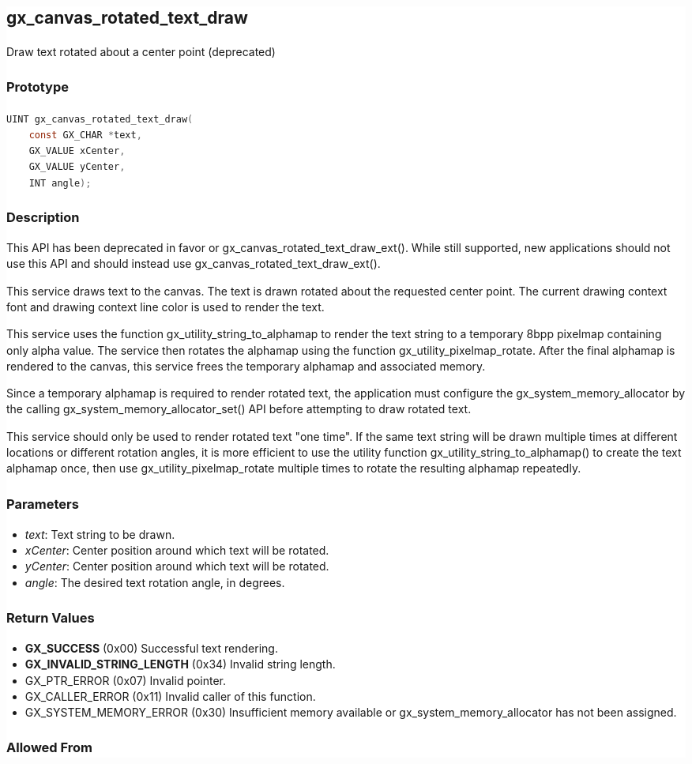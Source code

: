 ## gx_canvas_rotated_text_draw


Draw text rotated about a center point (deprecated)

### Prototype

```C
UINT gx_canvas_rotated_text_draw(
    const GX_CHAR *text,
    GX_VALUE xCenter, 
    GX_VALUE yCenter, 
    INT angle);
```

### Description

This API has been deprecated in favor or gx_canvas_rotated_text_draw_ext(). While still supported, new applications should not use this API and should instead use gx_canvas_rotated_text_draw_ext().

This service draws text to the canvas. The text is drawn rotated about the requested center point. The current drawing context font and drawing context line color is used to render the text.

This service uses the function gx_utility_string_to_alphamap to render the text string to a temporary 8bpp pixelmap containing only alpha value. The service then rotates the alphamap using the function gx_utility_pixelmap_rotate. After the final alphamap is rendered to the canvas, this service frees the temporary alphamap and associated memory.

Since a temporary alphamap is required to render rotated text, the application must configure the gx_system_memory_allocator by the calling gx_system_memory_allocator_set() API before attempting to draw rotated text.

This service should only be used to render rotated text "one time". If the same text string will be drawn multiple times at different locations or different rotation angles, it is more efficient to use the utility function gx_utility_string_to_alphamap() to create the text alphamap once, then use gx_utility_pixelmap_rotate multiple times to rotate the resulting alphamap repeatedly.

### Parameters

- *text*: Text string to be drawn.
- *xCenter*: Center position around which text will be rotated.
- *yCenter*: Center position around which text will be rotated.
- *angle*: The desired text rotation angle, in degrees.

### Return Values

- **GX_SUCCESS** (0x00) Successful text rendering.
- **GX_INVALID_STRING_LENGTH** (0x34) Invalid string length.
- GX_PTR_ERROR (0x07) Invalid pointer.
- GX_CALLER_ERROR (0x11) Invalid caller of this function.
- GX_SYSTEM_MEMORY_ERROR (0x30) Insufficient memory available or gx_system_memory_allocator has not been assigned.

### Allowed From
